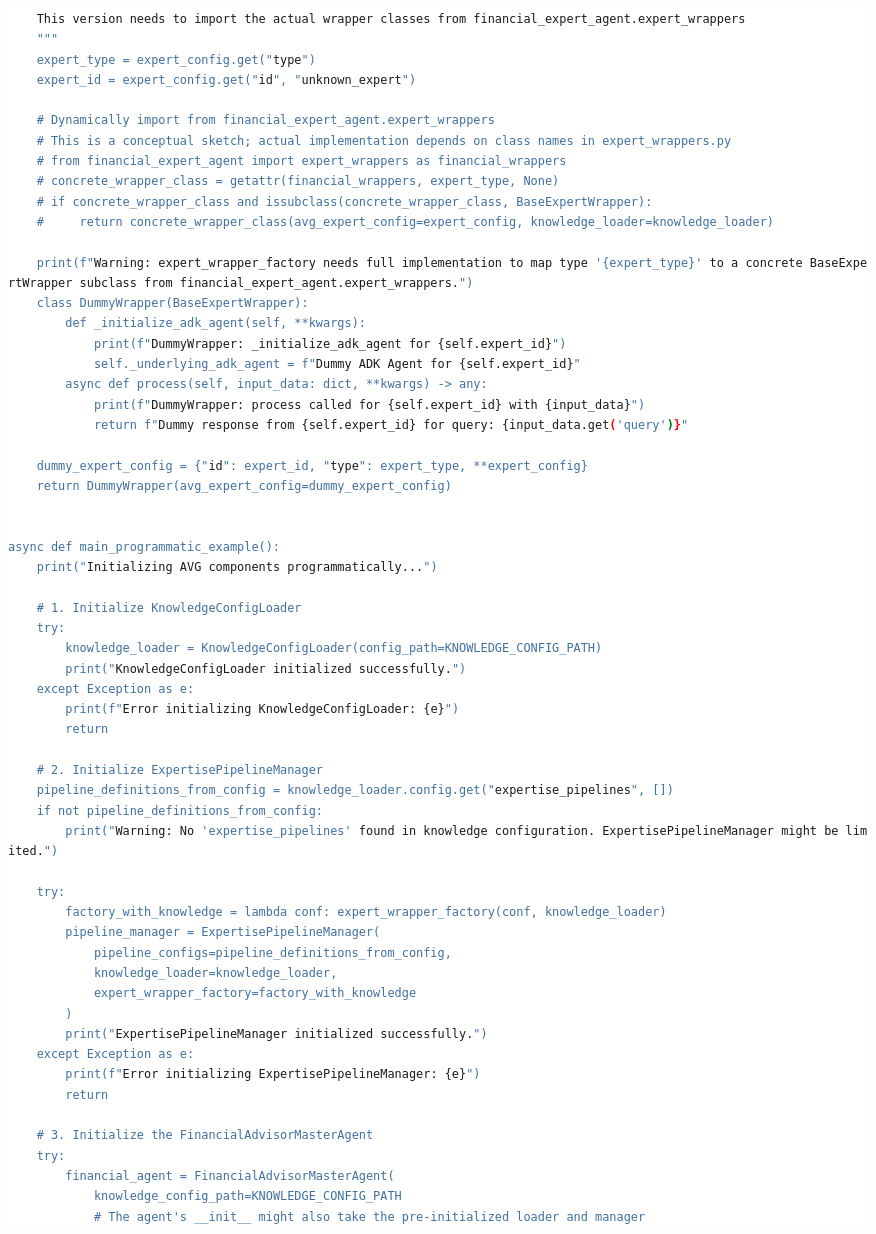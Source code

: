 ```bash
    This version needs to import the actual wrapper classes from financial_expert_agent.expert_wrappers
    """
    expert_type = expert_config.get("type")
    expert_id = expert_config.get("id", "unknown_expert")

    # Dynamically import from financial_expert_agent.expert_wrappers
    # This is a conceptual sketch; actual implementation depends on class names in expert_wrappers.py
    # from financial_expert_agent import expert_wrappers as financial_wrappers
    # concrete_wrapper_class = getattr(financial_wrappers, expert_type, None)
    # if concrete_wrapper_class and issubclass(concrete_wrapper_class, BaseExpertWrapper):
    #     return concrete_wrapper_class(avg_expert_config=expert_config, knowledge_loader=knowledge_loader)

    print(f"Warning: expert_wrapper_factory needs full implementation to map type '{expert_type}' to a concrete BaseExpertWrapper subclass from financial_expert_agent.expert_wrappers.")
    class DummyWrapper(BaseExpertWrapper):
        def _initialize_adk_agent(self, **kwargs):
            print(f"DummyWrapper: _initialize_adk_agent for {self.expert_id}")
            self._underlying_adk_agent = f"Dummy ADK Agent for {self.expert_id}"
        async def process(self, input_data: dict, **kwargs) -> any:
            print(f"DummyWrapper: process called for {self.expert_id} with {input_data}")
            return f"Dummy response from {self.expert_id} for query: {input_data.get('query')}"

    dummy_expert_config = {"id": expert_id, "type": expert_type, **expert_config}
    return DummyWrapper(avg_expert_config=dummy_expert_config)


async def main_programmatic_example():
    print("Initializing AVG components programmatically...")

    # 1. Initialize KnowledgeConfigLoader
    try:
        knowledge_loader = KnowledgeConfigLoader(config_path=KNOWLEDGE_CONFIG_PATH)
        print("KnowledgeConfigLoader initialized successfully.")
    except Exception as e:
        print(f"Error initializing KnowledgeConfigLoader: {e}")
        return

    # 2. Initialize ExpertisePipelineManager
    pipeline_definitions_from_config = knowledge_loader.config.get("expertise_pipelines", [])
    if not pipeline_definitions_from_config:
        print("Warning: No 'expertise_pipelines' found in knowledge configuration. ExpertisePipelineManager might be limited.")

    try:
        factory_with_knowledge = lambda conf: expert_wrapper_factory(conf, knowledge_loader)
        pipeline_manager = ExpertisePipelineManager(
            pipeline_configs=pipeline_definitions_from_config,
            knowledge_loader=knowledge_loader,
            expert_wrapper_factory=factory_with_knowledge
        )
        print("ExpertisePipelineManager initialized successfully.")
    except Exception as e:
        print(f"Error initializing ExpertisePipelineManager: {e}")
        return

    # 3. Initialize the FinancialAdvisorMasterAgent
    try:
        financial_agent = FinancialAdvisorMasterAgent(
            knowledge_config_path=KNOWLEDGE_CONFIG_PATH
            # The agent's __init__ might also take the pre-initialized loader and manager
```